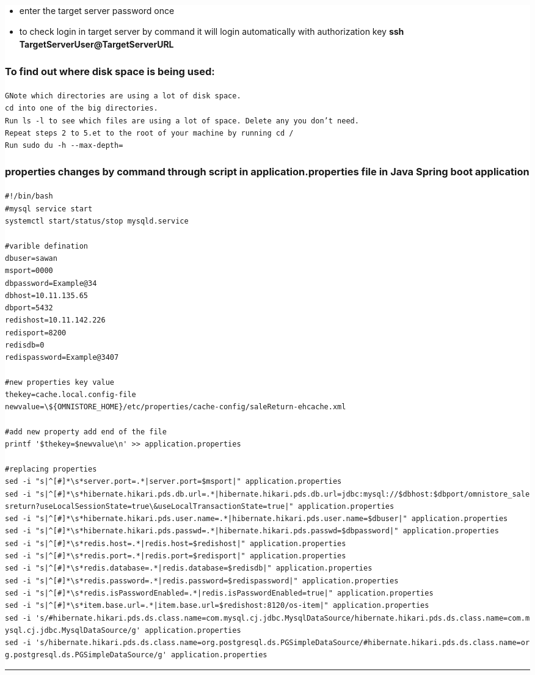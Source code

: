 - enter the target server password once

- to check login in target server by command it will login automatically with authorization key
  **ssh TargetServerUser@TargetServerURL**

### To find out where disk space is being used:

```
GNote which directories are using a lot of disk space.
cd into one of the big directories.
Run ls -l to see which files are using a lot of space. Delete any you don’t need.
Repeat steps 2 to 5.et to the root of your machine by running cd /
Run sudo du -h --max-depth=
```

### properties changes by command through script in application.properties file in Java Spring boot application

```
#!/bin/bash
#mysql service start
systemctl start/status/stop mysqld.service

#varible defination
dbuser=sawan
msport=0000
dbpassword=Example@34
dbhost=10.11.135.65
dbport=5432
redishost=10.11.142.226
redisport=8200
redisdb=0
redispassword=Example@3407

#new properties key value
thekey=cache.local.config-file
newvalue=\${OMNISTORE_HOME}/etc/properties/cache-config/saleReturn-ehcache.xml

#add new property add end of the file
printf '$thekey=$newvalue\n' >> application.properties

#replacing properties
sed -i "s|^[#]*\s*server.port=.*|server.port=$msport|" application.properties
sed -i "s|^[#]*\s*hibernate.hikari.pds.db.url=.*|hibernate.hikari.pds.db.url=jdbc:mysql://$dbhost:$dbport/omnistore_salesreturn?useLocalSessionState=true\&useLocalTransactionState=true|" application.properties
sed -i "s|^[#]*\s*hibernate.hikari.pds.user.name=.*|hibernate.hikari.pds.user.name=$dbuser|" application.properties
sed -i "s|^[#]*\s*hibernate.hikari.pds.passwd=.*|hibernate.hikari.pds.passwd=$dbpassword|" application.properties
sed -i "s|^[#]*\s*redis.host=.*|redis.host=$redishost|" application.properties
sed -i "s|^[#]*\s*redis.port=.*|redis.port=$redisport|" application.properties
sed -i "s|^[#]*\s*redis.database=.*|redis.database=$redisdb|" application.properties
sed -i "s|^[#]*\s*redis.password=.*|redis.password=$redispassword|" application.properties
sed -i "s|^[#]*\s*redis.isPasswordEnabled=.*|redis.isPasswordEnabled=true|" application.properties
sed -i "s|^[#]*\s*item.base.url=.*|item.base.url=$redishost:8120/os-item|" application.properties
sed -i 's/#hibernate.hikari.pds.ds.class.name=com.mysql.cj.jdbc.MysqlDataSource/hibernate.hikari.pds.ds.class.name=com.mysql.cj.jdbc.MysqlDataSource/g' application.properties
sed -i 's/hibernate.hikari.pds.ds.class.name=org.postgresql.ds.PGSimpleDataSource/#hibernate.hikari.pds.ds.class.name=org.postgresql.ds.PGSimpleDataSource/g' application.properties
```

---